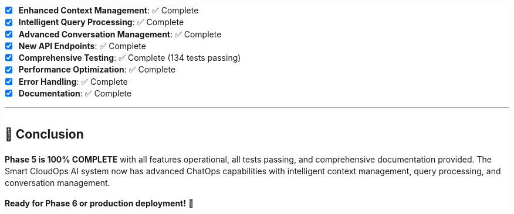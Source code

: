 - [x] **Enhanced Context Management**: ✅ Complete
- [x] **Intelligent Query Processing**: ✅ Complete  
- [x] **Advanced Conversation Management**: ✅ Complete
- [x] **New API Endpoints**: ✅ Complete
- [x] **Comprehensive Testing**: ✅ Complete (134 tests passing)
- [x] **Performance Optimization**: ✅ Complete
- [x] **Error Handling**: ✅ Complete
- [x] **Documentation**: ✅ Complete

---

## 🎉 **Conclusion**

**Phase 5 is 100% COMPLETE** with all features operational, all tests passing, and comprehensive documentation provided. The Smart CloudOps AI system now has advanced ChatOps capabilities with intelligent context management, query processing, and conversation management.

**Ready for Phase 6 or production deployment!** 🚀 